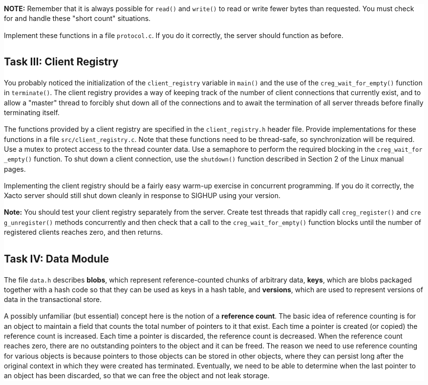 **NOTE:** Remember that it is always possible for `read()` and `write()`
to read or write fewer bytes than requested.  You must check for and
handle these "short count" situations.

Implement these functions in a file `protocol.c`.  If you do it
correctly, the server should function as before.

## Task III: Client Registry

You probably noticed the initialization of the `client_registry`
variable in `main()` and the use of the `creg_wait_for_empty()`
function in `terminate()`.  The client registry provides a way of
keeping track of the number of client connections that currently exist,
and to allow a "master" thread to forcibly shut down all of the
connections and to await the termination of all server threads
before finally terminating itself.

The functions provided by a client registry are specified in the
`client_registry.h` header file.  Provide implementations for these
functions in a file `src/client_registry.c`.  Note that these functions
need to be thread-safe, so synchronization will be required.  Use a
mutex to protect access to the thread counter data.  Use a semaphore
to perform the required blocking in the `creg_wait_for_empty()`
function.  To shut down a client connection, use the `shutdown()`
function described in Section 2 of the Linux manual pages.

Implementing the client registry should be a fairly easy warm-up
exercise in concurrent programming.  If you do it correctly, the
Xacto server should still shut down cleanly in response to SIGHUP
using your version.

**Note:** You should test your client registry separately from the
server.  Create test threads that rapidly call `creg_register()` and
`creg_unregister()` methods concurrently and then check that a call to the
`creg_wait_for_empty()` function blocks until the number of registered
clients reaches zero, and then returns.

## Task IV: Data Module

The file `data.h` describes **blobs**, which represent reference-counted
chunks of arbitrary data, **keys**, which are blobs packaged together
with a hash code so that they can be used as keys in a hash table,
and **versions**, which are used to represent versions of data in the
transactional store.

A possibly unfamiliar (but essential) concept here is the notion of a
**reference count**.
The basic idea of reference counting is for an object to maintain
a field that counts the total number of pointers to it that exist.
Each time a pointer is created (or copied) the reference count is
increased.  Each time a pointer is discarded, the reference count
is decreased.  When the reference count reaches zero, there are
no outstanding pointers to the object and it can be freed.
The reason we need to use reference counting for various objects
is because pointers to those objects can be stored in other objects,
where they can persist long after the original context in which
they were created has terminated.  Eventually, we need to be able to
determine when the last pointer to an object has been discarded,
so that we can free the object and not leak storage.
